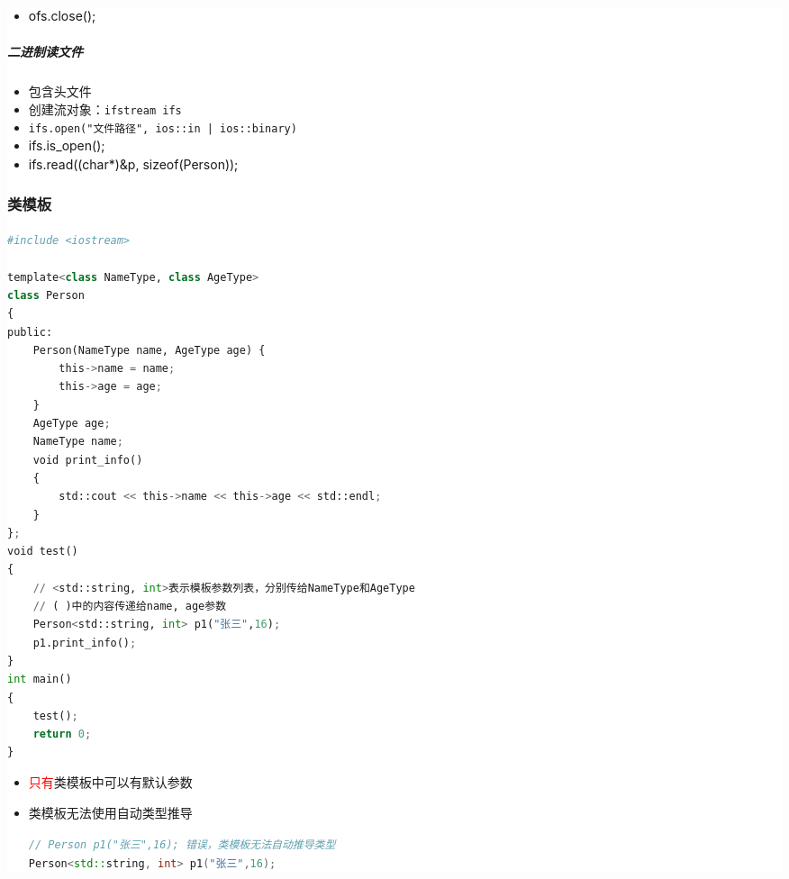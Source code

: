 - ofs.close();

##### 二进制读文件

- 包含头文件
- 创建流对象：`ifstream ifs`
- `ifs.open("文件路径", ios::in | ios::binary)`
- ifs.is_open();
- ifs.read((char*)&p, sizeof(Person));



### 类模板

```python
#include <iostream>

template<class NameType, class AgeType>
class Person
{
public:
	Person(NameType name, AgeType age) {
		this->name = name;
		this->age = age;
	}
	AgeType age;
	NameType name;
	void print_info()
	{
		std::cout << this->name << this->age << std::endl;
	}
};
void test()
{
	// <std::string, int>表示模板参数列表，分别传给NameType和AgeType
	// ( )中的内容传递给name, age参数
	Person<std::string, int> p1("张三",16);
	p1.print_info();
}
int main()
{
	test();
	return 0;
}
```

- <font color=red>只有</font>类模板中可以有默认参数

- 类模板无法使用自动类型推导

  ```c++
  // Person p1("张三",16); 错误，类模板无法自动推导类型
  Person<std::string, int> p1("张三",16);
  ```
